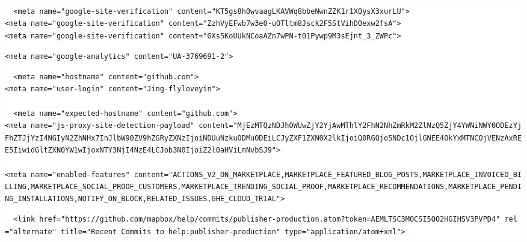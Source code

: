
  <link rel="sso-modal" href="/orgs/mapbox/sso_modal" data-pjax-transient="true"></link><link rel="sso-session" href="/orgs/mapbox/sso_status.json" data-pjax-transient="true"></link><meta name="sso-expires-around" content="1567704602" data-pjax-transient="true"></meta>

  <meta name="selected-link" value="repo_source" data-pjax-transient>

      <meta name="google-site-verification" content="KT5gs8h0wvaagLKAVWq8bbeNwnZZK1r1XQysX3xurLU">
    <meta name="google-site-verification" content="ZzhVyEFwb7w3e0-uOTltm8Jsck2F5StVihD0exw2fsA">
    <meta name="google-site-verification" content="GXs5KoUUkNCoaAZn7wPN-t01Pywp9M3sEjnt_3_ZWPc">

  <meta name="octolytics-host" content="collector.githubapp.com" /><meta name="octolytics-app-id" content="github" /><meta name="octolytics-event-url" content="https://collector.githubapp.com/github-external/browser_event" /><meta name="octolytics-dimension-request_id" content="CDFB:9475:9F4A8:F113B:5D701DA9" /><meta name="octolytics-dimension-region_edge" content="sea" /><meta name="octolytics-dimension-region_render" content="iad" /><meta name="octolytics-dimension-ga_id" content="" class="js-octo-ga-id" /><meta name="octolytics-dimension-visitor_id" content="2058165157458336909" /><meta name="octolytics-actor-id" content="18397640" /><meta name="octolytics-actor-login" content="Jing-flyloveyin" /><meta name="octolytics-actor-hash" content="c7be0e1b8bc813e56ceee222f4a1c9e2890774570591d5891573b62c21660107" />
<meta name="analytics-location" content="/&lt;user-name&gt;/&lt;repo-name&gt;/blob/show" data-pjax-transient="true" />



    <meta name="google-analytics" content="UA-3769691-2">

  <meta class="js-ga-set" name="userId" content="a377d279e504cd9111bf6c4e502c8d97">

<meta class="js-ga-set" name="dimension1" content="Logged In">



  

      <meta name="hostname" content="github.com">
    <meta name="user-login" content="Jing-flyloveyin">

      <meta name="expected-hostname" content="github.com">
    <meta name="js-proxy-site-detection-payload" content="MjEzMTQzNDJhOWUwZjY2YjAwMThlY2FhN2NhZmRkM2ZlNzQ5ZjY4YWNiNWY0ODEzYjFhZTJjYzI4NGIyN2ZhNHx7InJlbW90ZV9hZGRyZXNzIjoiNDUuNzkuODMuODEiLCJyZXF1ZXN0X2lkIjoiQ0RGQjo5NDc1OjlGNEE4OkYxMTNCOjVENzAxREE5IiwidGltZXN0YW1wIjoxNTY3NjI4NzE4LCJob3N0IjoiZ2l0aHViLmNvbSJ9">

    <meta name="enabled-features" content="ACTIONS_V2_ON_MARKETPLACE,MARKETPLACE_FEATURED_BLOG_POSTS,MARKETPLACE_INVOICED_BILLING,MARKETPLACE_SOCIAL_PROOF_CUSTOMERS,MARKETPLACE_TRENDING_SOCIAL_PROOF,MARKETPLACE_RECOMMENDATIONS,MARKETPLACE_PENDING_INSTALLATIONS,NOTIFY_ON_BLOCK,RELATED_ISSUES,GHE_CLOUD_TRIAL">

  <meta name="html-safe-nonce" content="fb97dd135de80342fdc477688b418fc612fd0e7e">

  <meta http-equiv="x-pjax-version" content="f991b49efa772fef49ba91caa4e5383b">
  

      <link href="https://github.com/mapbox/help/commits/publisher-production.atom?token=AEMLTSC3MOCSI5QO2HGIHSV3PVPD4" rel="alternate" title="Recent Commits to help:publisher-production" type="application/atom+xml">

  <meta name="go-import" content="github.com/mapbox/help git https://github.com/mapbox/help.git">

  <meta name="octolytics-dimension-user_id" content="600935" /><meta name="octolytics-dimension-user_login" content="mapbox" /><meta name="octolytics-dimension-repository_id" content="34758294" /><meta name="octolytics-dimension-repository_nwo" content="mapbox/help" /><meta name="octolytics-dimension-repository_public" content="false" /><meta name="octolytics-dimension-repository_is_fork" content="false" /><meta name="octolytics-dimension-repository_network_root_id" content="34758294" /><meta name="octolytics-dimension-repository_network_root_nwo" content="mapbox/help" /><meta name="octolytics-dimension-repository_explore_github_marketplace_ci_cta_shown" content="false" />
